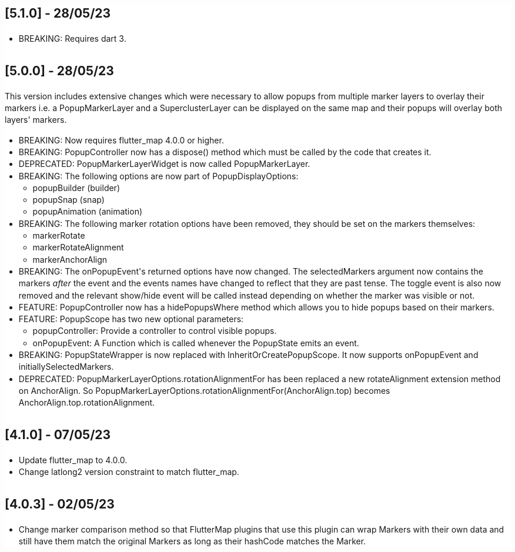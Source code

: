 ## [5.1.0] - 28/05/23

* BREAKING: Requires dart 3.

## [5.0.0] - 28/05/23

This version includes extensive changes which were necessary to allow popups
from multiple marker layers to overlay their markers i.e. a PopupMarkerLayer
and a SuperclusterLayer can be displayed on the same map and their popups will
overlay both layers' markers.

* BREAKING: Now requires flutter_map 4.0.0 or higher.
* BREAKING: PopupController now has a dispose() method which must be called by
  the code that creates it.
* DEPRECATED: PopupMarkerLayerWidget is now called PopupMarkerLayer. 
* BREAKING: The following options are now part of PopupDisplayOptions:
  - popupBuilder (builder)
  - popupSnap (snap)
  - popupAnimation (animation)
* BREAKING: The following marker rotation options have been removed, they
  should be set on the markers themselves:
  - markerRotate
  - markerRotateAlignment
  - markerAnchorAlign
* BREAKING: The onPopupEvent's returned options have now changed. The
  selectedMarkers argument now contains the markers *after* the event and the
  events names have changed to reflect that they are past tense. The toggle
  event is also now removed and the relevant show/hide event will be called
  instead depending on whether the marker was visible or not.
* FEATURE: PopupController now has a hidePopupsWhere method which allows you to
  hide popups based on their markers.
* FEATURE: PopupScope has two new optional parameters:
  - popupController: Provide a controller to control visible popups.
  - onPopupEvent: A Function which is called whenever the PopupState emits an
    event.
* BREAKING: PopupStateWrapper is now replaced with InheritOrCreatePopupScope.
  It now supports onPopupEvent and initiallySelectedMarkers.
* DEPRECATED: PopupMarkerLayerOptions.rotationAlignmentFor has been replaced
  a new rotateAlignment extension method on AnchorAlign. So
  PopupMarkerLayerOptions.rotationAlignmentFor(AnchorAlign.top) becomes
  AnchorAlign.top.rotationAlignment.

## [4.1.0] - 07/05/23

* Update flutter_map to 4.0.0.
* Change latlong2 version constraint to match flutter_map.

## [4.0.3] - 02/05/23

* Change marker comparison method so that FlutterMap plugins that use this plugin can wrap Markers
  with their own data and still have them match the original Markers as long as their hashCode
  matches the Marker.
